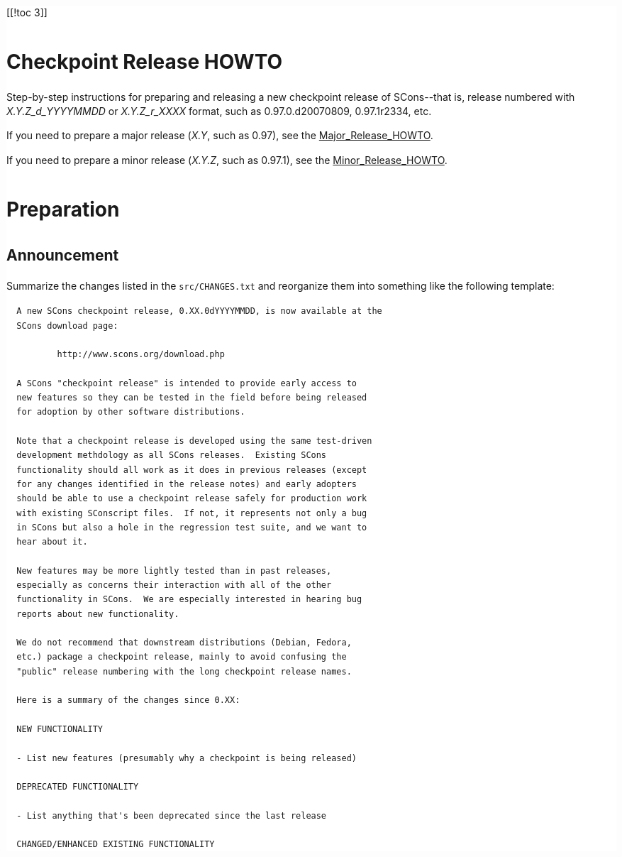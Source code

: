 
[[!toc 3]] 


# Checkpoint Release HOWTO

Step-by-step instructions for preparing and releasing a new checkpoint release of SCons--that is, release numbered with _X.Y.Z_d_YYYYMMDD_ or _X.Y.Z_r_XXXX_ format, such as 0.97.0.d20070809, 0.97.1r2334, etc. 

If you need to prepare a major release (_X.Y_, such as 0.97), see the [Major_Release_HOWTO](Major_Release_HOWTO). 

If you need to prepare a minor release (_X.Y.Z_, such as 0.97.1), see the [Minor_Release_HOWTO](Minor_Release_HOWTO). 


# Preparation


## Announcement

Summarize the changes listed in the `src/CHANGES.txt` and reorganize them into something like the following template: 


```txt
  A new SCons checkpoint release, 0.XX.0dYYYYMMDD, is now available at the
  SCons download page:

          http://www.scons.org/download.php

  A SCons "checkpoint release" is intended to provide early access to
  new features so they can be tested in the field before being released
  for adoption by other software distributions.

  Note that a checkpoint release is developed using the same test-driven
  development methdology as all SCons releases.  Existing SCons
  functionality should all work as it does in previous releases (except
  for any changes identified in the release notes) and early adopters
  should be able to use a checkpoint release safely for production work
  with existing SConscript files.  If not, it represents not only a bug
  in SCons but also a hole in the regression test suite, and we want to
  hear about it.

  New features may be more lightly tested than in past releases,
  especially as concerns their interaction with all of the other
  functionality in SCons.  We are especially interested in hearing bug
  reports about new functionality.

  We do not recommend that downstream distributions (Debian, Fedora,
  etc.) package a checkpoint release, mainly to avoid confusing the
  "public" release numbering with the long checkpoint release names.

  Here is a summary of the changes since 0.XX:

  NEW FUNCTIONALITY

  - List new features (presumably why a checkpoint is being released)

  DEPRECATED FUNCTIONALITY

  - List anything that's been deprecated since the last release

  CHANGED/ENHANCED EXISTING FUNCTIONALITY
```